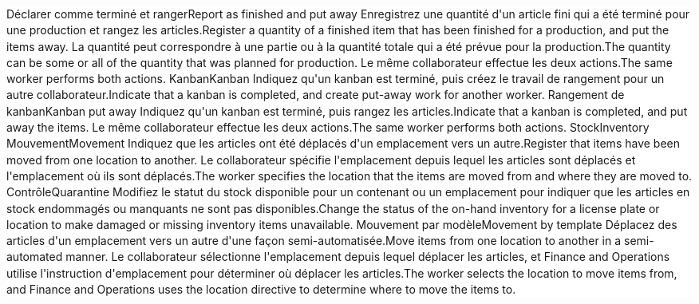 <tr>
<td><span data-ttu-id="4b2f5-233">Déclarer comme terminé et ranger</span><span class="sxs-lookup"><span data-stu-id="4b2f5-233">Report as finished and put away</span></span></td>
<td><span data-ttu-id="4b2f5-234">Enregistrez une quantité d'un article fini qui a été terminé pour une production et rangez les articles.</span><span class="sxs-lookup"><span data-stu-id="4b2f5-234">Register a quantity of a finished item that has been finished for a production, and put the items away.</span></span> <span data-ttu-id="4b2f5-235">La quantité peut correspondre à une partie ou à la quantité totale qui a été prévue pour la production.</span><span class="sxs-lookup"><span data-stu-id="4b2f5-235">The quantity can be some or all of the quantity that was planned for production.</span></span> <span data-ttu-id="4b2f5-236">Le même collaborateur effectue les deux actions.</span><span class="sxs-lookup"><span data-stu-id="4b2f5-236">The same worker performs both actions.</span></span></td>
</tr>
<tr>
<td><span data-ttu-id="4b2f5-237">Kanban</span><span class="sxs-lookup"><span data-stu-id="4b2f5-237">Kanban</span></span></td>
<td><span data-ttu-id="4b2f5-238">Indiquez qu'un kanban est terminé, puis créez le travail de rangement pour un autre collaborateur.</span><span class="sxs-lookup"><span data-stu-id="4b2f5-238">Indicate that a kanban is completed, and create put-away work for another worker.</span></span></td>
</tr>
<tr>
<td><span data-ttu-id="4b2f5-239">Rangement de kanban</span><span class="sxs-lookup"><span data-stu-id="4b2f5-239">Kanban put away</span></span></td>
<td><span data-ttu-id="4b2f5-240">Indiquez qu'un kanban est terminé, puis rangez les articles.</span><span class="sxs-lookup"><span data-stu-id="4b2f5-240">Indicate that a kanban is completed, and put away the items.</span></span> <span data-ttu-id="4b2f5-241">Le même collaborateur effectue les deux actions.</span><span class="sxs-lookup"><span data-stu-id="4b2f5-241">The same worker performs both actions.</span></span></td>
</tr>
<tr>
<td><span data-ttu-id="4b2f5-242">Stock</span><span class="sxs-lookup"><span data-stu-id="4b2f5-242">Inventory</span></span></td>
<td><span data-ttu-id="4b2f5-243">Mouvement</span><span class="sxs-lookup"><span data-stu-id="4b2f5-243">Movement</span></span></td>
<td><span data-ttu-id="4b2f5-244">Indiquez que les articles ont été déplacés d'un emplacement vers un autre.</span><span class="sxs-lookup"><span data-stu-id="4b2f5-244">Register that items have been moved from one location to another.</span></span> <span data-ttu-id="4b2f5-245">Le collaborateur spécifie l'emplacement depuis lequel les articles sont déplacés et l'emplacement où ils sont déplacés.</span><span class="sxs-lookup"><span data-stu-id="4b2f5-245">The worker specifies the location that the items are moved from and where they are moved to.</span></span></td>
</tr>
<tr>
<td><span data-ttu-id="4b2f5-246">Contrôle</span><span class="sxs-lookup"><span data-stu-id="4b2f5-246">Quarantine</span></span></td>
<td><span data-ttu-id="4b2f5-247">Modifiez le statut du stock disponible pour un contenant ou un emplacement pour indiquer que les articles en stock endommagés ou manquants ne sont pas disponibles.</span><span class="sxs-lookup"><span data-stu-id="4b2f5-247">Change the status of the on-hand inventory for a license plate or location to make damaged or missing inventory items unavailable.</span></span></td>
</tr>
<tr>
<td><span data-ttu-id="4b2f5-248">Mouvement par modèle</span><span class="sxs-lookup"><span data-stu-id="4b2f5-248">Movement by template</span></span></td>
<td><span data-ttu-id="4b2f5-249">Déplacez des articles d'un emplacement vers un autre d'une façon semi-automatisée.</span><span class="sxs-lookup"><span data-stu-id="4b2f5-249">Move items from one location to another in a semi-automated manner.</span></span> <span data-ttu-id="4b2f5-250">Le collaborateur sélectionne l'emplacement depuis lequel déplacer les articles, et Finance and Operations utilise l'instruction d'emplacement pour déterminer où déplacer les articles.</span><span class="sxs-lookup"><span data-stu-id="4b2f5-250">The worker selects the location to move items from, and Finance and Operations uses the location directive to determine where to move the items to.</span></span></td>
</tr>
<tr>